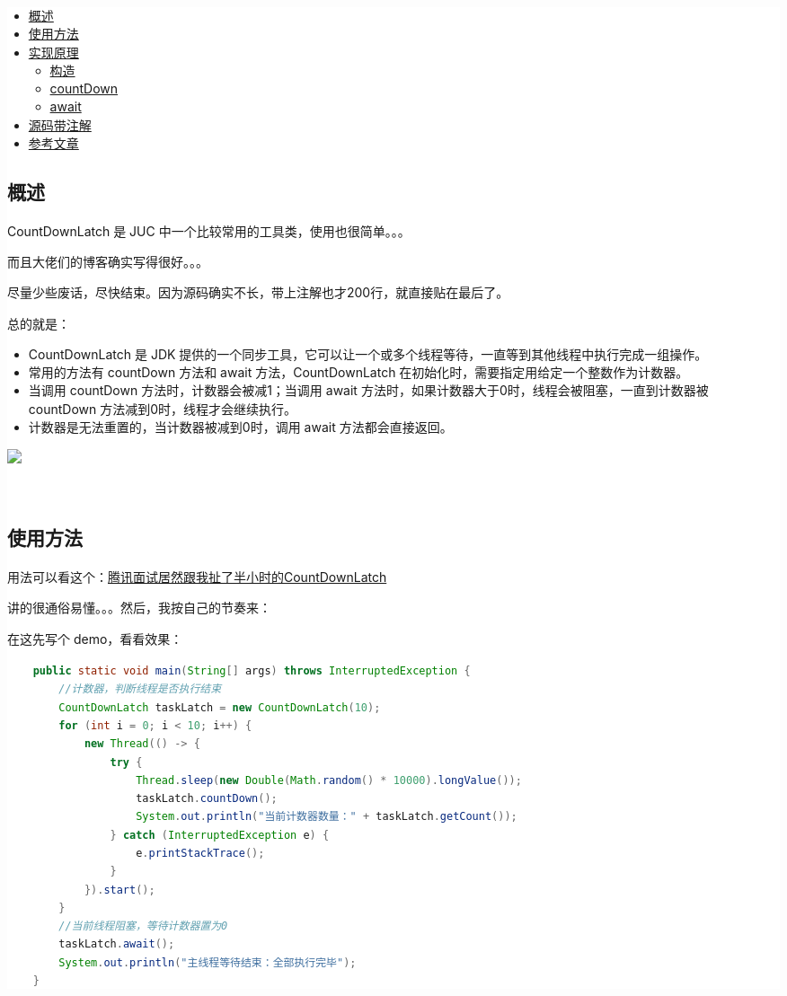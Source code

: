 <div class="catalog">

- [概述](#t0)
- [使用方法](#t1)
- [实现原理](#t2)
  - [构造](#t21)
  - [countDown](#t22)
  - [await](#t23)
- [源码带注解](#t9)
- [参考文章](#te)

</div>



## <span id="t0">概述</span>

CountDownLatch 是 JUC 中一个比较常用的工具类，使用也很简单。。。

而且大佬们的博客确实写得很好。。。

尽量少些废话，尽快结束。因为源码确实不长，带上注解也才200行，就直接贴在最后了。

总的就是：

- CountDownLatch 是 JDK 提供的一个同步工具，它可以让一个或多个线程等待，一直等到其他线程中执行完成一组操作。
- 常用的方法有 countDown 方法和 await 方法，CountDownLatch 在初始化时，需要指定用给定一个整数作为计数器。
- 当调用 countDown 方法时，计数器会被减1；当调用 await 方法时，如果计数器大于0时，线程会被阻塞，一直到计数器被 countDown 方法减到0时，线程才会继续执行。
- 计数器是无法重置的，当计数器被减到0时，调用 await 方法都会直接返回。

![](http://shiva.oss-cn-hangzhou.aliyuncs.com/emo/QQ图片20201111104311.jpg)

<br/>

## <span id="t1">使用方法</span>

用法可以看这个：<a href="https://blog.csdn.net/heihaozi/article/details/105738230" target="_blank">腾讯面试居然跟我扯了半小时的CountDownLatch</a>

讲的很通俗易懂。。。然后，我按自己的节奏来：

在这先写个 demo，看看效果：

```java
    public static void main(String[] args) throws InterruptedException {
        //计数器，判断线程是否执行结束
        CountDownLatch taskLatch = new CountDownLatch(10);
        for (int i = 0; i < 10; i++) {
            new Thread(() -> {
                try {
                    Thread.sleep(new Double(Math.random() * 10000).longValue());
                    taskLatch.countDown();
                    System.out.println("当前计数器数量：" + taskLatch.getCount());
                } catch (InterruptedException e) {
                    e.printStackTrace();
                }
            }).start();
        }
        //当前线程阻塞，等待计数器置为0
        taskLatch.await();
        System.out.println("主线程等待结束：全部执行完毕");
    }
```
